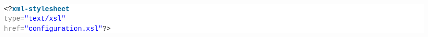 <code class="xml plain" style="word-break:break-all; padding:0px!important; margin:0px!important; font-family:Consolas,'Bitstream Vera Sans Mono','Courier New',Courier,monospace!important; border:0px!important; bottom:auto!important; float:none!important; height:auto!important; left:auto!important; line-height:1.1em!important; outline:0px!important; overflow:visible!important; position:static!important; right:auto!important; top:auto!important; vertical-align:baseline!important; width:auto!important; font-size:1em!important; min-height:inherit!important; background:none!important">&lt;?</code><code class="xml keyword" style="word-break:break-all; padding:0px!important; margin:0px!important; font-family:Consolas,'Bitstream Vera Sans Mono','Courier New',Courier,monospace!important; border:0px!important; color:rgb(0,102,153)!important; bottom:auto!important; float:none!important; height:auto!important; left:auto!important; line-height:1.1em!important; outline:0px!important; overflow:visible!important; position:static!important; right:auto!important; top:auto!important; vertical-align:baseline!important; width:auto!important; font-weight:bold!important; font-size:1em!important; min-height:inherit!important; background:none!important">xml-stylesheet</code>
<code class="xml color1" style="word-break:break-all; padding:0px!important; margin:0px!important; font-family:Consolas,'Bitstream Vera Sans Mono','Courier New',Courier,monospace!important; border:0px!important; color:grey!important; bottom:auto!important; float:none!important; height:auto!important; left:auto!important; line-height:1.1em!important; outline:0px!important; overflow:visible!important; position:static!important; right:auto!important; top:auto!important; vertical-align:baseline!important; width:auto!important; font-size:1em!important; min-height:inherit!important; background:none!important">
type</code><code class="xml plain" style="word-break:break-all; padding:0px!important; margin:0px!important; font-family:Consolas,'Bitstream Vera Sans Mono','Courier New',Courier,monospace!important; border:0px!important; bottom:auto!important; float:none!important; height:auto!important; left:auto!important; line-height:1.1em!important; outline:0px!important; overflow:visible!important; position:static!important; right:auto!important; top:auto!important; vertical-align:baseline!important; width:auto!important; font-size:1em!important; min-height:inherit!important; background:none!important">=</code><code class="xml string" style="word-break:break-all; padding:0px!important; margin:0px!important; font-family:Consolas,'Bitstream Vera Sans Mono','Courier New',Courier,monospace!important; border:0px!important; color:blue!important; bottom:auto!important; float:none!important; height:auto!important; left:auto!important; line-height:1.1em!important; outline:0px!important; overflow:visible!important; position:static!important; right:auto!important; top:auto!important; vertical-align:baseline!important; width:auto!important; font-size:1em!important; min-height:inherit!important; background:none!important">"text/xsl"</code>
<code class="xml color1" style="word-break:break-all; padding:0px!important; margin:0px!important; font-family:Consolas,'Bitstream Vera Sans Mono','Courier New',Courier,monospace!important; border:0px!important; color:grey!important; bottom:auto!important; float:none!important; height:auto!important; left:auto!important; line-height:1.1em!important; outline:0px!important; overflow:visible!important; position:static!important; right:auto!important; top:auto!important; vertical-align:baseline!important; width:auto!important; font-size:1em!important; min-height:inherit!important; background:none!important">
href</code><code class="xml plain" style="word-break:break-all; padding:0px!important; margin:0px!important; font-family:Consolas,'Bitstream Vera Sans Mono','Courier New',Courier,monospace!important; border:0px!important; bottom:auto!important; float:none!important; height:auto!important; left:auto!important; line-height:1.1em!important; outline:0px!important; overflow:visible!important; position:static!important; right:auto!important; top:auto!important; vertical-align:baseline!important; width:auto!important; font-size:1em!important; min-height:inherit!important; background:none!important">=</code><code class="xml string" style="word-break:break-all; padding:0px!important; margin:0px!important; font-family:Consolas,'Bitstream Vera Sans Mono','Courier New',Courier,monospace!important; border:0px!important; color:blue!important; bottom:auto!important; float:none!important; height:auto!important; left:auto!important; line-height:1.1em!important; outline:0px!important; overflow:visible!important; position:static!important; right:auto!important; top:auto!important; vertical-align:baseline!important; width:auto!important; font-size:1em!important; min-height:inherit!important; background:none!important">"configuration.xsl"</code><code class="xml plain" style="word-break:break-all; padding:0px!important; margin:0px!important; font-family:Consolas,'Bitstream Vera Sans Mono','Courier New',Courier,monospace!important; border:0px!important; bottom:auto!important; float:none!important; height:auto!important; left:auto!important; line-height:1.1em!important; outline:0px!important; overflow:visible!important; position:static!important; right:auto!important; top:auto!important; vertical-align:baseline!important; width:auto!important; font-size:1em!important; min-height:inherit!important; background:none!important">?&gt;</code></div>